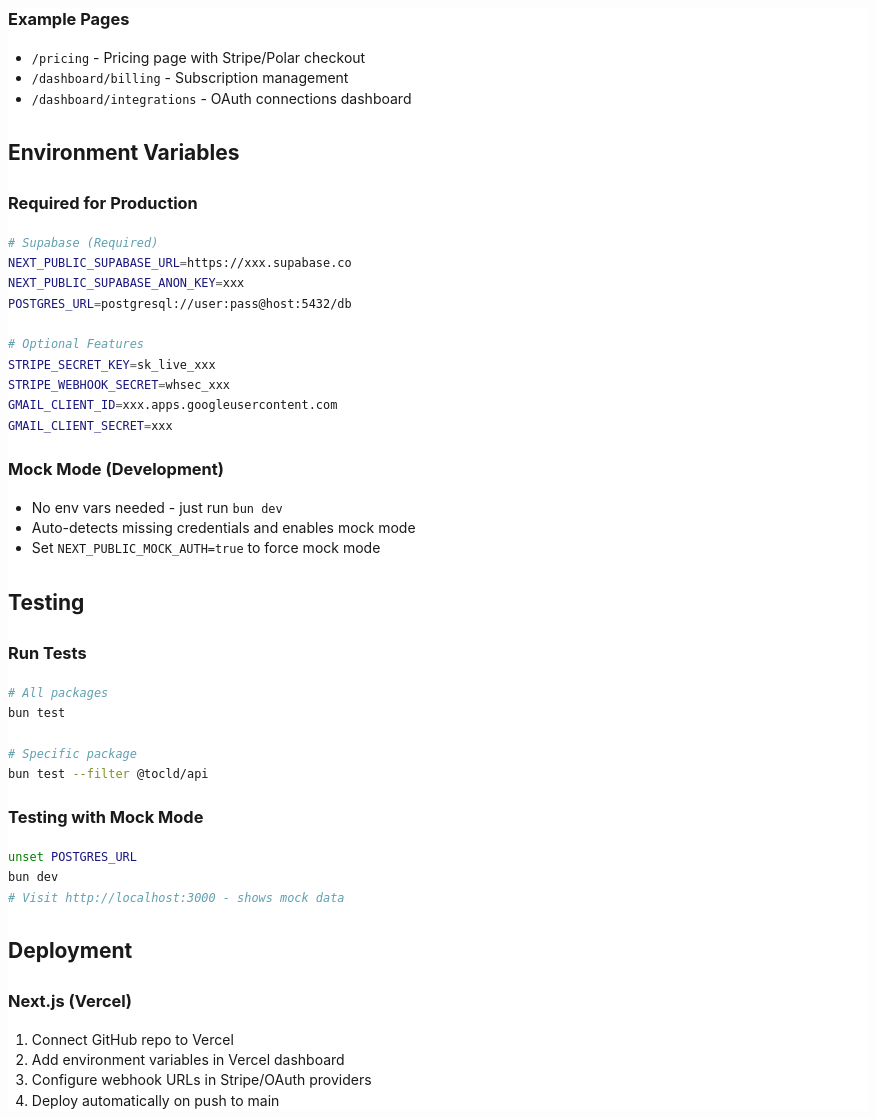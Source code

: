 ### Example Pages
- `/pricing` - Pricing page with Stripe/Polar checkout
- `/dashboard/billing` - Subscription management
- `/dashboard/integrations` - OAuth connections dashboard

## Environment Variables

### Required for Production
```bash
# Supabase (Required)
NEXT_PUBLIC_SUPABASE_URL=https://xxx.supabase.co
NEXT_PUBLIC_SUPABASE_ANON_KEY=xxx
POSTGRES_URL=postgresql://user:pass@host:5432/db

# Optional Features
STRIPE_SECRET_KEY=sk_live_xxx
STRIPE_WEBHOOK_SECRET=whsec_xxx
GMAIL_CLIENT_ID=xxx.apps.googleusercontent.com
GMAIL_CLIENT_SECRET=xxx
```

### Mock Mode (Development)
- No env vars needed - just run `bun dev`
- Auto-detects missing credentials and enables mock mode
- Set `NEXT_PUBLIC_MOCK_AUTH=true` to force mock mode

## Testing

### Run Tests
```bash
# All packages
bun test

# Specific package
bun test --filter @tocld/api
```

### Testing with Mock Mode
```bash
unset POSTGRES_URL
bun dev
# Visit http://localhost:3000 - shows mock data
```

## Deployment

### Next.js (Vercel)
1. Connect GitHub repo to Vercel
2. Add environment variables in Vercel dashboard
3. Configure webhook URLs in Stripe/OAuth providers
4. Deploy automatically on push to main
